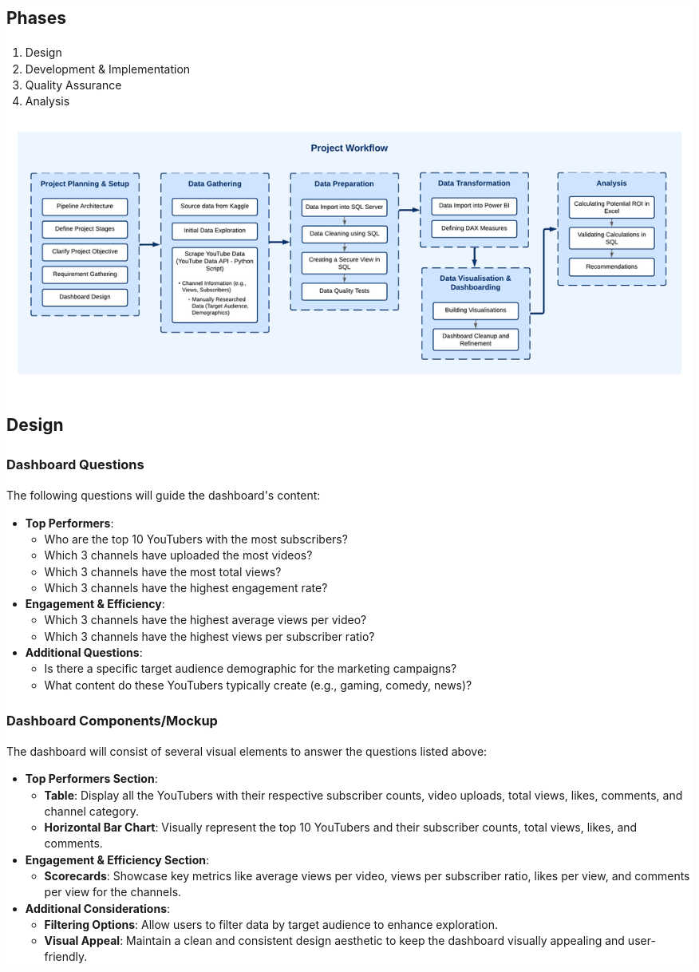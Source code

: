 ## Phases
1. Design
2. Development & Implementation
3. Quality Assurance
4. Analysis

![project-workflow](assets/images/project_workflow.png)

## Design

### Dashboard Questions
The following questions will guide the dashboard's content:
- **Top Performers**: 
  - Who are the top 10 YouTubers with the most subscribers?
  - Which 3 channels have uploaded the most videos?
  - Which 3 channels have the most total views?
  - Which 3 channels have the highest engagement rate?
- **Engagement & Efficiency**: 
  - Which 3 channels have the highest average views per video?
  - Which 3 channels have the highest views per subscriber ratio?
- **Additional Questions**: 
  - Is there a specific target audience demographic for the marketing campaigns?
  - What content do these YouTubers typically create (e.g., gaming, comedy, news)?

### Dashboard Components/Mockup
The dashboard will consist of several visual elements to answer the questions listed above:
- **Top Performers Section**: 
  - **Table**: Display all the YouTubers with their respective subscriber counts, video uploads, total views, likes, comments, and channel category.
  - **Horizontal Bar Chart**: Visually represent the top 10 YouTubers and their subscriber counts, total views, likes, and comments.
- **Engagement & Efficiency Section**: 
  - **Scorecards**: Showcase key metrics like average views per video, views per subscriber ratio, likes per view, and comments per view for the channels.
- **Additional Considerations**:
  - **Filtering Options**: Allow users to filter data by target audience to enhance exploration.
  - **Visual Appeal**: Maintain a clean and consistent design aesthetic to keep the dashboard visually appealing and user-friendly.
